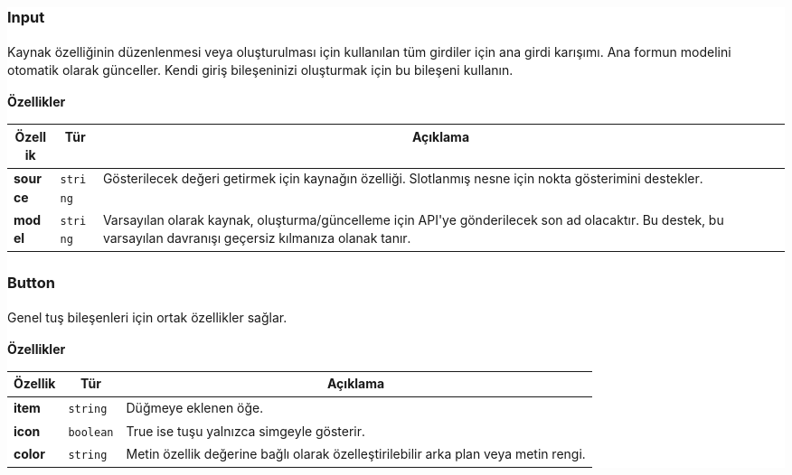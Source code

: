 ### Input

Kaynak özelliğinin düzenlenmesi veya oluşturulması için kullanılan tüm girdiler için ana girdi karışımı. Ana formun modelini otomatik olarak günceller. Kendi giriş bileşeninizi oluşturmak için bu bileşeni kullanın.

<b>Özellikler</b>

<div class="table-responsive">
<table class="table">
   <thead>
      <tr>
         <th>Özellik</th>
         <th>Tür</th>
         <th>Açıklama</th>
      </tr>
   </thead>
   <tbody>
      <tr>
         <td><strong>source</strong></td>
         <td><code>string</code></td>
         <td>Gösterilecek değeri getirmek için kaynağın özelliği. Slotlanmış nesne için nokta gösterimini destekler.</td>
      </tr>
      <tr>
         <td><strong>model</strong></td>
         <td><code>string</code></td>
         <td>Varsayılan olarak kaynak, oluşturma/güncelleme için API'ye gönderilecek son ad olacaktır. Bu destek, bu varsayılan davranışı geçersiz kılmanıza olanak tanır.</td>
      </tr>
   </tbody>
</table>
</div>

### Button

Genel tuş bileşenleri için ortak özellikler sağlar.

<b>Özellikler</b>

<div class="table-responsive">
<table class="table">
   <thead>
      <tr>
         <th>Özellik</th>
         <th>Tür</th>
         <th>Açıklama</th>
      </tr>
   </thead>
   <tbody>
      <tr>
         <td><strong>item</strong></td>
         <td><code>string</code></td>
         <td>Düğmeye eklenen öğe.</td>
      </tr>
      <tr>
         <td><strong>icon</strong></td>
         <td><code>boolean</code></td>
         <td>True ise tuşu yalnızca simgeyle gösterir.</td>
      </tr>
      <tr>
         <td><strong>color</strong></td>
         <td><code>string</code></td>
         <td>Metin özellik değerine bağlı olarak özelleştirilebilir arka plan veya metin rengi.</td>
      </tr>